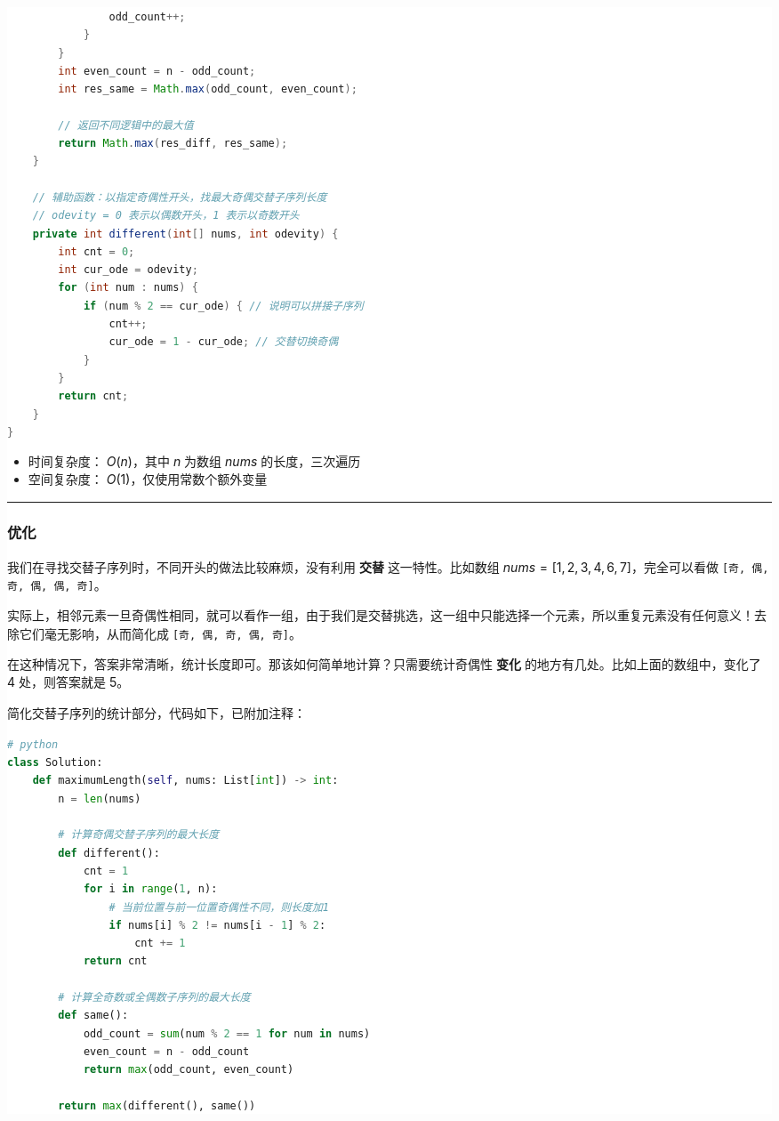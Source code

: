 ```Java
                odd_count++;
            }
        }
        int even_count = n - odd_count;
        int res_same = Math.max(odd_count, even_count);

        // 返回不同逻辑中的最大值
        return Math.max(res_diff, res_same);
    }

    // 辅助函数：以指定奇偶性开头，找最大奇偶交替子序列长度
    // odevity = 0 表示以偶数开头，1 表示以奇数开头
    private int different(int[] nums, int odevity) {
        int cnt = 0;
        int cur_ode = odevity;
        for (int num : nums) {
            if (num % 2 == cur_ode) { // 说明可以拼接子序列
                cnt++;
                cur_ode = 1 - cur_ode; // 交替切换奇偶
            }
        }
        return cnt;
    }
}
```

- 时间复杂度： $O(n)$，其中 $n$ 为数组 $nums$ 的长度，三次遍历
- 空间复杂度： $O(1)$，仅使用常数个额外变量

---

### 优化

我们在寻找交替子序列时，不同开头的做法比较麻烦，没有利用 **交替** 这一特性。比如数组 $nums=[1,2,3,4,6,7]$，完全可以看做 `[奇, 偶, 奇, 偶, 偶, 奇]`。

实际上，相邻元素一旦奇偶性相同，就可以看作一组，由于我们是交替挑选，这一组中只能选择一个元素，所以重复元素没有任何意义！去除它们毫无影响，从而简化成 `[奇, 偶, 奇, 偶, 奇]`。

在这种情况下，答案非常清晰，统计长度即可。那该如何简单地计算？只需要统计奇偶性 **变化** 的地方有几处。比如上面的数组中，变化了 $4$ 处，则答案就是 $5$。

简化交替子序列的统计部分，代码如下，已附加注释：

```Python
# python
class Solution:
    def maximumLength(self, nums: List[int]) -> int:
        n = len(nums)
        
        # 计算奇偶交替子序列的最大长度
        def different():
            cnt = 1
            for i in range(1, n):
                # 当前位置与前一位置奇偶性不同，则长度加1
                if nums[i] % 2 != nums[i - 1] % 2:
                    cnt += 1
            return cnt
        
        # 计算全奇数或全偶数子序列的最大长度
        def same():
            odd_count = sum(num % 2 == 1 for num in nums)
            even_count = n - odd_count
            return max(odd_count, even_count)
        
        return max(different(), same())
```
